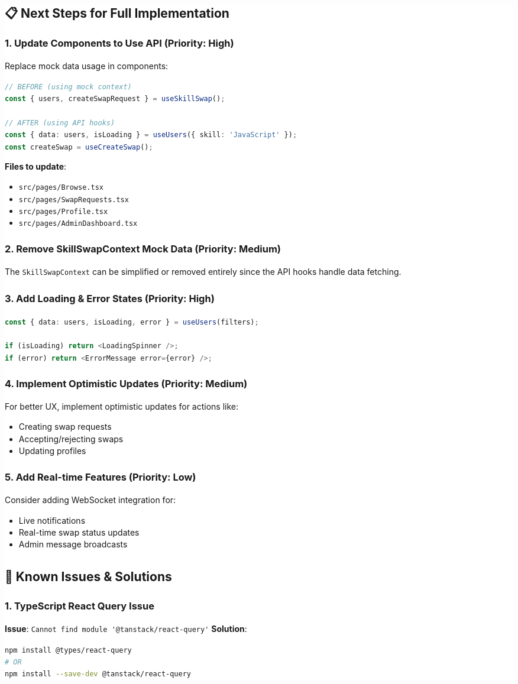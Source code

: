 ## 📋 Next Steps for Full Implementation

### 1. Update Components to Use API (Priority: High)
Replace mock data usage in components:

```typescript
// BEFORE (using mock context)
const { users, createSwapRequest } = useSkillSwap();

// AFTER (using API hooks)
const { data: users, isLoading } = useUsers({ skill: 'JavaScript' });
const createSwap = useCreateSwap();
```

**Files to update**:
- `src/pages/Browse.tsx`
- `src/pages/SwapRequests.tsx`
- `src/pages/Profile.tsx`
- `src/pages/AdminDashboard.tsx`

### 2. Remove SkillSwapContext Mock Data (Priority: Medium)
The `SkillSwapContext` can be simplified or removed entirely since the API hooks handle data fetching.

### 3. Add Loading & Error States (Priority: High)
```typescript
const { data: users, isLoading, error } = useUsers(filters);

if (isLoading) return <LoadingSpinner />;
if (error) return <ErrorMessage error={error} />;
```

### 4. Implement Optimistic Updates (Priority: Medium)
For better UX, implement optimistic updates for actions like:
- Creating swap requests
- Accepting/rejecting swaps
- Updating profiles

### 5. Add Real-time Features (Priority: Low)
Consider adding WebSocket integration for:
- Live notifications
- Real-time swap status updates
- Admin message broadcasts

## 🐛 Known Issues & Solutions

### 1. TypeScript React Query Issue
**Issue**: `Cannot find module '@tanstack/react-query'`
**Solution**: 
```bash
npm install @types/react-query
# OR
npm install --save-dev @tanstack/react-query
```

